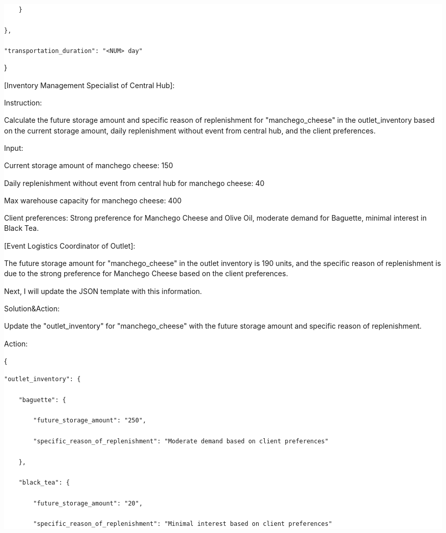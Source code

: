         }

    },

    "transportation_duration": "<NUM> day"

}


[Inventory Management Specialist of Central Hub]:

Instruction:

Calculate the future storage amount and specific reason of replenishment for "manchego_cheese" in the outlet_inventory based on the current storage amount, daily replenishment without event from central hub, and the client preferences.

Input:

Current storage amount of manchego cheese: 150

Daily replenishment without event from central hub for manchego cheese: 40

Max warehouse capacity for manchego cheese: 400

Client preferences: Strong preference for Manchego Cheese and Olive Oil, moderate demand for Baguette, minimal interest in Black Tea.


[Event Logistics Coordinator of Outlet]:

The future storage amount for "manchego_cheese" in the outlet inventory is 190 units, and the specific reason of replenishment is due to the strong preference for Manchego Cheese based on the client preferences.



Next, I will update the JSON template with this information.



Solution&Action:

Update the "outlet_inventory" for "manchego_cheese" with the future storage amount and specific reason of replenishment.

Action:

{

    "outlet_inventory": {

        "baguette": {

            "future_storage_amount": "250",

            "specific_reason_of_replenishment": "Moderate demand based on client preferences"

        },

        "black_tea": {

            "future_storage_amount": "20",

            "specific_reason_of_replenishment": "Minimal interest based on client preferences"
